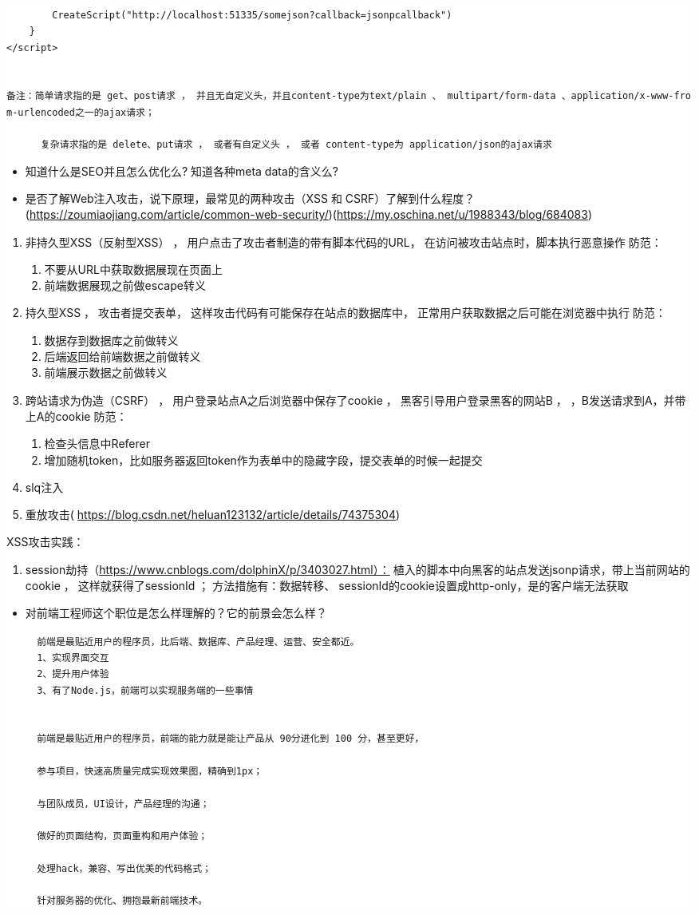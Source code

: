 			CreateScript("http://localhost:51335/somejson?callback=jsonpcallback")    
		}
	</script>
				

	备注：简单请求指的是 get、post请求 ， 并且无自定义头，并且content-type为text/plain 、 multipart/form-data 、application/x-www-from-urlencoded之一的ajax请求；

		  复杂请求指的是 delete、put请求 ， 或者有自定义头 ， 或者 content-type为 application/json的ajax请求



- 知道什么是SEO并且怎么优化么? 知道各种meta data的含义么?


- 是否了解Web注入攻击，说下原理，最常见的两种攻击（XSS 和 CSRF）了解到什么程度？(https://zoumiaojiang.com/article/common-web-security/)(https://my.oschina.net/u/1988343/blog/684083)

 1. 非持久型XSS（反射型XSS） ， 用户点击了攻击者制造的带有脚本代码的URL， 在访问被攻击站点时，脚本执行恶意操作
	防范：
	1. 不要从URL中获取数据展现在页面上
	2. 前端数据展现之前做escape转义

2. 持久型XSS ， 攻击者提交表单， 这样攻击代码有可能保存在站点的数据库中， 正常用户获取数据之后可能在浏览器中执行
	防范：
	1. 数据存到数据库之前做转义
	2. 后端返回给前端数据之前做转义
	3. 前端展示数据之前做转义

3. 跨站请求为伪造（CSRF） ， 用户登录站点A之后浏览器中保存了cookie ， 黑客引导用户登录黑客的网站B ， ，B发送请求到A，并带上A的cookie 
	防范：
	1. 检查头信息中Referer
	2. 增加随机token，比如服务器返回token作为表单中的隐藏字段，提交表单的时候一起提交

4. slq注入

5. 重放攻击( https://blog.csdn.net/heluan123132/article/details/74375304)

XSS攻击实践：
1. session劫持（https://www.cnblogs.com/dolphinX/p/3403027.html）： 植入的脚本中向黑客的站点发送jsonp请求，带上当前网站的cookie ， 这样就获得了sessionId ； 方法措施有：数据转移、 sessionId的cookie设置成http-only，是的客户端无法获取
   

- 对前端工程师这个职位是怎么样理解的？它的前景会怎么样？

	    前端是最贴近用户的程序员，比后端、数据库、产品经理、运营、安全都近。
		1、实现界面交互
		2、提升用户体验
		3、有了Node.js，前端可以实现服务端的一些事情


		前端是最贴近用户的程序员，前端的能力就是能让产品从 90分进化到 100 分，甚至更好，

		参与项目，快速高质量完成实现效果图，精确到1px；

		与团队成员，UI设计，产品经理的沟通；

		做好的页面结构，页面重构和用户体验；

		处理hack，兼容、写出优美的代码格式；

		针对服务器的优化、拥抱最新前端技术。

